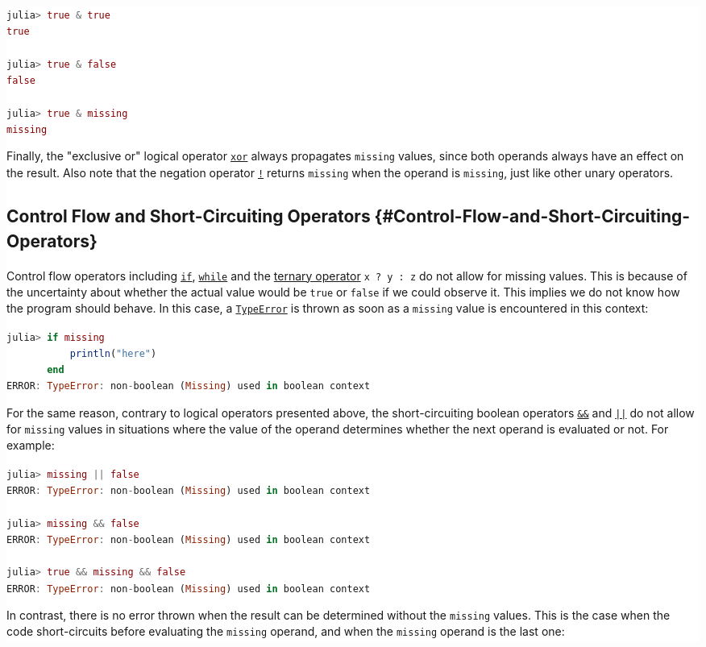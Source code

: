 ```julia
julia> true & true
true

julia> true & false
false

julia> true & missing
missing
```


Finally, the &quot;exclusive or&quot; logical operator [`xor`](/base/math#Base.xor) always propagates `missing` values, since both operands always have an effect on the result. Also note that the negation operator [`!`](/base/math#Base.:!) returns `missing` when the operand is `missing`, just like other unary operators.

## Control Flow and Short-Circuiting Operators {#Control-Flow-and-Short-Circuiting-Operators}

Control flow operators including [`if`](/base/base#if), [`while`](/base/base#while) and the [ternary operator](/manual/control-flow#man-conditional-evaluation) `x ? y : z` do not allow for missing values. This is because of the uncertainty about whether the actual value would be `true` or `false` if we could observe it. This implies we do not know how the program should behave. In this case, a [`TypeError`](/base/base#Core.TypeError) is thrown as soon as a `missing` value is encountered in this context:

```julia
julia> if missing
           println("here")
       end
ERROR: TypeError: non-boolean (Missing) used in boolean context
```


For the same reason, contrary to logical operators presented above, the short-circuiting boolean operators [`&&`](/base/math#&&) and [`||`](/base/math#||) do not allow for `missing` values in situations where the value of the operand determines whether the next operand is evaluated or not. For example:

```julia
julia> missing || false
ERROR: TypeError: non-boolean (Missing) used in boolean context

julia> missing && false
ERROR: TypeError: non-boolean (Missing) used in boolean context

julia> true && missing && false
ERROR: TypeError: non-boolean (Missing) used in boolean context
```


In contrast, there is no error thrown when the result can be determined without the `missing` values. This is the case when the code short-circuits before evaluating the `missing` operand, and when the `missing` operand is the last one:
